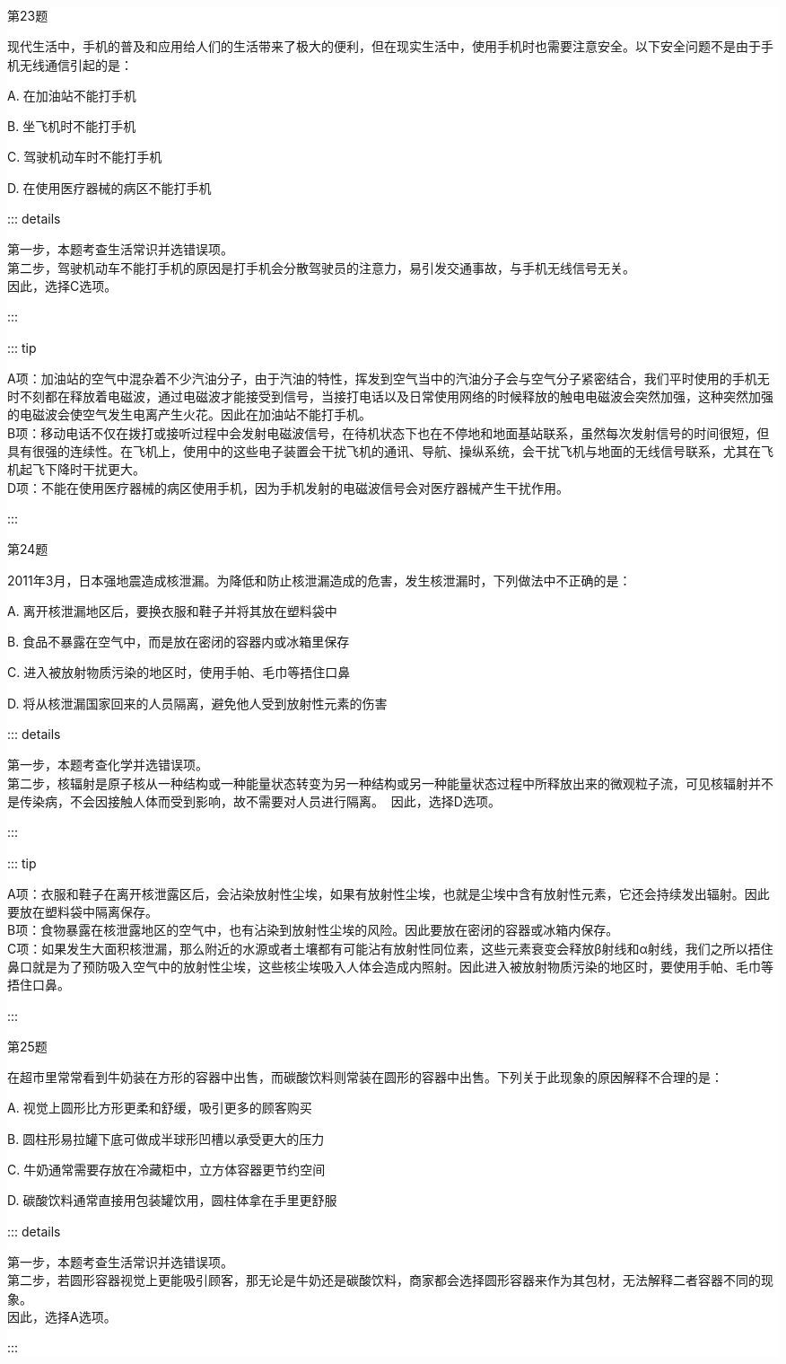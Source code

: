 

<p>第23题</p>
<p>现代生活中，手机的普及和应用给人们的生活带来了极大的便利，但在现实生活中，使用手机时也需要注意安全。以下安全问题不是由于手机无线通信引起的是：</p>
    
<p>A. 在加油站不能打手机</p>
<p>B. 坐飞机时不能打手机</p>
<p>C. 驾驶机动车时不能打手机</p>
<p>D. 在使用医疗器械的病区不能打手机</p>

::: details
<p>第一步，本题考查生活常识并选错误项。<br/>第二步，驾驶机动车不能打手机的原因是打手机会分散驾驶员的注意力，易引发交通事故，与手机无线信号无关。<br/>因此，选择C选项。</p>
:::
    

::: tip
<p>A项：加油站的空气中混杂着不少汽油分子，由于汽油的特性，挥发到空气当中的汽油分子会与空气分子紧密结合，我们平时使用的手机无时不刻都在释放着电磁波，通过电磁波才能接受到信号，当接打电话以及日常使用网络的时候释放的触电电磁波会突然加强，这种突然加强的电磁波会使空气发生电离产生火花。因此在加油站不能打手机。<br/>B项：移动电话不仅在拨打或接听过程中会发射电磁波信号，在待机状态下也在不停地和地面基站联系，虽然每次发射信号的时间很短，但具有很强的连续性。在飞机上，使用中的这些电子装置会干扰飞机的通讯、导航、操纵系统，会干扰飞机与地面的无线信号联系，尤其在飞机起飞下降时干扰更大。<br/>D项：不能在使用医疗器械的病区使用手机，因为手机发射的电磁波信号会对医疗器械产生干扰作用。</p>
:::
    


<p>第24题</p>
<p>2011年3月，日本强地震造成核泄漏。为降低和防止核泄漏造成的危害，发生核泄漏时，下列做法中不正确的是：</p>
    
<p>A. 离开核泄漏地区后，要换衣服和鞋子并将其放在塑料袋中</p>
<p>B. 食品不暴露在空气中，而是放在密闭的容器内或冰箱里保存</p>
<p>C. 进入被放射物质污染的地区时，使用手帕、毛巾等捂住口鼻</p>
<p>D. 将从核泄漏国家回来的人员隔离，避免他人受到放射性元素的伤害</p>

::: details
<p>第一步，本题考查化学并选错误项。<br/>第二步，核辐射是原子核从一种结构或一种能量状态转变为另一种结构或另一种能量状态过程中所释放出来的微观粒子流，可见核辐射并不是传染病，不会因接触人体而受到影响，故不需要对人员进行隔离。  因此，选择D选项。</p>
:::
    

::: tip
<p>A项：衣服和鞋子在离开核泄露区后，会沾染放射性尘埃，如果有放射性尘埃，也就是尘埃中含有放射性元素，它还会持续发出辐射。因此要放在塑料袋中隔离保存。<br/>B项：食物暴露在核泄露地区的空气中，也有沾染到放射性尘埃的风险。因此要放在密闭的容器或冰箱内保存。<br/>C项：如果发生大面积核泄漏，那么附近的水源或者土壤都有可能沾有放射性同位素，这些元素衰变会释放β射线和α射线，我们之所以捂住鼻口就是为了预防吸入空气中的放射性尘埃，这些核尘埃吸入人体会造成内照射。因此进入被放射物质污染的地区时，要使用手帕、毛巾等捂住口鼻。</p>
:::
    


<p>第25题</p>
<p>在超市里常常看到牛奶装在方形的容器中出售，而碳酸饮料则常装在圆形的容器中出售。下列关于此现象的原因解释不合理的是：</p>
    
<p>A. 视觉上圆形比方形更柔和舒缓，吸引更多的顾客购买</p>
<p>B. 圆柱形易拉罐下底可做成半球形凹槽以承受更大的压力</p>
<p>C. 牛奶通常需要存放在冷藏柜中，立方体容器更节约空间</p>
<p>D. 碳酸饮料通常直接用包装罐饮用，圆柱体拿在手里更舒服</p>

::: details
<p>第一步，本题考查生活常识并选错误项。<br/>第二步，若圆形容器视觉上更能吸引顾客，那无论是牛奶还是碳酸饮料，商家都会选择圆形容器来作为其包材，无法解释二者容器不同的现象。<br/>因此，选择A选项。</p>
:::
    

